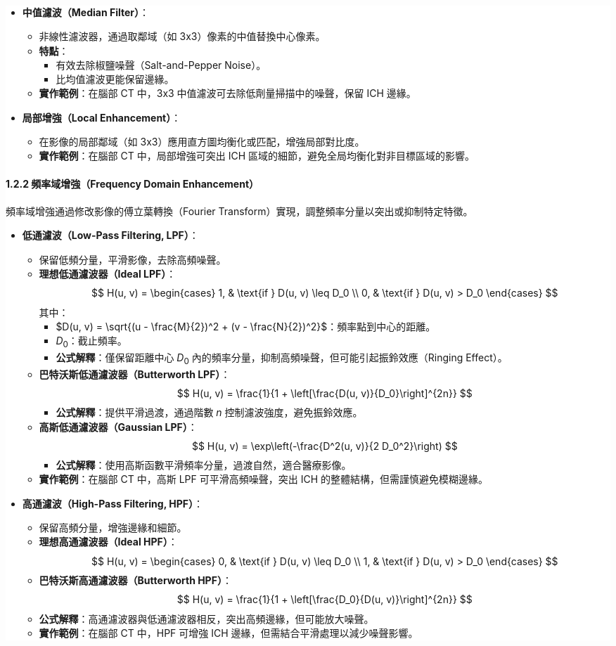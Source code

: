 - **中值濾波（Median Filter）**：
  - 非線性濾波器，通過取鄰域（如 3x3）像素的中值替換中心像素。
  - **特點**：
    - 有效去除椒鹽噪聲（Salt-and-Pepper Noise）。
    - 比均值濾波更能保留邊緣。
  - **實作範例**：在腦部 CT 中，3x3 中值濾波可去除低劑量掃描中的噪聲，保留 ICH 邊緣。

- **局部增強（Local Enhancement）**：
  - 在影像的局部鄰域（如 3x3）應用直方圖均衡化或匹配，增強局部對比度。
  - **實作範例**：在腦部 CT 中，局部增強可突出 ICH 區域的細節，避免全局均衡化對非目標區域的影響。

#### 1.2.2 頻率域增強（Frequency Domain Enhancement）
頻率域增強通過修改影像的傅立葉轉換（Fourier Transform）實現，調整頻率分量以突出或抑制特定特徵。

- **低通濾波（Low-Pass Filtering, LPF）**：
  - 保留低頻分量，平滑影像，去除高頻噪聲。
  - **理想低通濾波器（Ideal LPF）**：
    $$  
    H(u, v) = \begin{cases} 
    1, & \text{if } D(u, v) \leq D_0 \\
    0, & \text{if } D(u, v) > D_0 
    \end{cases}
      $$
    其中：
    - $D(u, v) = \sqrt{(u - \frac{M}{2})^2 + (v - \frac{N}{2})^2}$：頻率點到中心的距離。
    - $D_0$：截止頻率。
    - **公式解釋**：僅保留距離中心 $D_0$ 內的頻率分量，抑制高頻噪聲，但可能引起振鈴效應（Ringing Effect）。
  - **巴特沃斯低通濾波器（Butterworth LPF）**：
    $$  
    H(u, v) = \frac{1}{1 + \left[\frac{D(u, v)}{D_0}\right]^{2n}}
      $$
    - **公式解釋**：提供平滑過渡，通過階數 $n$ 控制濾波強度，避免振鈴效應。
  - **高斯低通濾波器（Gaussian LPF）**：
    $$  
    H(u, v) = \exp\left(-\frac{D^2(u, v)}{2 D_0^2}\right)
      $$
    - **公式解釋**：使用高斯函數平滑頻率分量，過渡自然，適合醫療影像。
  - **實作範例**：在腦部 CT 中，高斯 LPF 可平滑高頻噪聲，突出 ICH 的整體結構，但需謹慎避免模糊邊緣。

- **高通濾波（High-Pass Filtering, HPF）**：
  - 保留高頻分量，增強邊緣和細節。
  - **理想高通濾波器（Ideal HPF）**：
    $$  
    H(u, v) = \begin{cases} 
    0, & \text{if } D(u, v) \leq D_0 \\
    1, & \text{if } D(u, v) > D_0 
    \end{cases}
      $$
  - **巴特沃斯高通濾波器（Butterworth HPF）**：
    $$  
    H(u, v) = \frac{1}{1 + \left[\frac{D_0}{D(u, v)}\right]^{2n}}
      $$
  - **公式解釋**：高通濾波器與低通濾波器相反，突出高頻邊緣，但可能放大噪聲。
  - **實作範例**：在腦部 CT 中，HPF 可增強 ICH 邊緣，但需結合平滑處理以減少噪聲影響。
